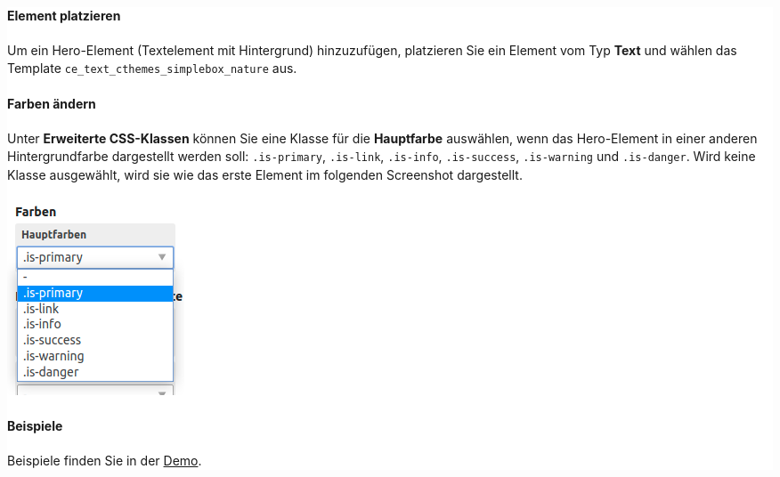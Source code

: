 #### Element platzieren

Um ein Hero-Element (Textelement mit Hintergrund) hinzuzufügen, platzieren Sie ein Element vom Typ **Text** und wählen das Template `ce_text_cthemes_simplebox_nature` aus.

#### Farben ändern

Unter **Erweiterte CSS-Klassen** können Sie eine Klasse für die **Hauptfarbe** auswählen, wenn das Hero-Element in einer anderen Hintergrundfarbe dargestellt werden soll: `.is-primary`, `.is-link`, `.is-info`, `.is-success`, `.is-warning` und `.is-danger`. Wird keine Klasse ausgewählt, wird sie wie das erste Element im folgenden Screenshot dargestellt.

![](../_images/nature-theme/elemente/advanced-classes-hauptfarben.png)

#### Beispiele

Beispiele finden Sie in der [Demo](https://nature.contao-themes.net/textelemente.html).
